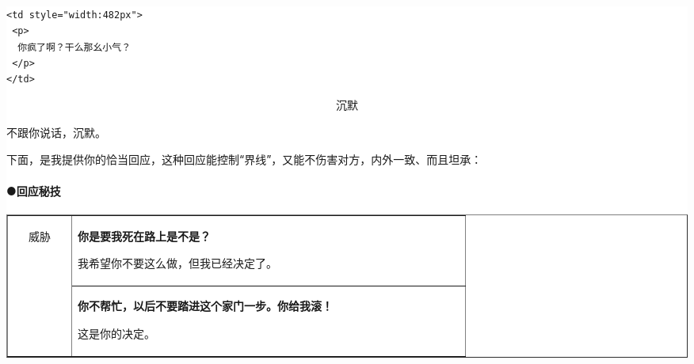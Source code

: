     <td style="width:482px">
     <p>
      你疯了啊？干么那幺小气？
     </p>
    </td>
   </tr>
   <tr>
    <td style="height:35px; width:66px">
     <p style="text-align:center">
      沉默
     </p>
    </td>
    <td style="height:35px; width:482px">
     <p>
      不跟你说话，沉默。
     </p>
    </td>
   </tr>
  </tbody>
 </table>
 <p>
  下面，是我提供你的恰当回应，这种回应能控制“界线”，又能不伤害对方，内外一致、而且坦承：
 </p>
 <h4>
  <strong>
   ●回应秘技
  </strong>
 </h4>
 <table border="1" cellpadding="0" cellspacing="0">
  <tbody>
   <tr>
    <td rowspan="6" style="width:66px">
     <p>
     </p>
     <p>
     </p>
     <p style="text-align:center">
      威胁
     </p>
    </td>
    <td style="width:482px">
     <p>
      <strong>
       你是要我死在路上是不是？
      </strong>
     </p>
     <p>
      我希望你不要这么做，但我已经决定了。
     </p>
    </td>
   </tr>
   <tr>
    <td style="width:482px">
     <p>
      <strong>
       你不帮忙，以后不要踏进这个家门一步。你给我滚！
      </strong>
     </p>
     <p>
      这是你的决定。
     </p>
    </td>
   </tr>
   <tr>